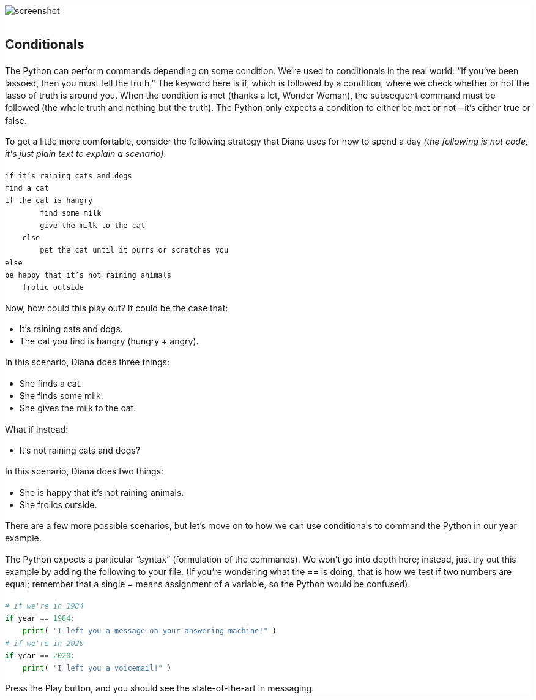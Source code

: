 <img width="960" alt="screenshot" src="https://user-images.githubusercontent.com/12758612/89687921-f2a80800-d8b5-11ea-9cb2-08a12f88f65d.png">
 
## Conditionals
The Python can perform commands depending on some condition. We’re used to conditionals in the real world: “If you’ve been lassoed, then you must tell the truth.” The keyword here is if, which is followed by a condition, where we check whether or not the lasso of truth is around you. When the condition is met (thanks a lot, Wonder Woman), the subsequent command must be followed (the whole truth and nothing but the truth). The Python only expects a condition to either be met or not—it’s either true or false.


To get a little more comfortable, consider the following strategy that Diana uses for how to spend a day _(the following is not code, it's just plain text to explain a scenario)_:
```
if it’s raining cats and dogs
find a cat
if the cat is hangry
        find some milk
        give the milk to the cat
    else
        pet the cat until it purrs or scratches you
else
be happy that it’s not raining animals
    frolic outside
```

Now, how could this play out? It could be the case that:
- It’s raining cats and dogs.
- The cat you find is hangry (hungry + angry).

In this scenario, Diana does three things:
- She finds a cat.
- She finds some milk.
- She gives the milk to the cat.

What if instead:
- It’s not raining cats and dogs?

In this scenario, Diana does two things:
- She is happy that it’s not raining animals.
- She frolics outside.

There are a few more possible scenarios, but let’s move on to how we can use conditionals to command the Python in our year example.

The Python expects a particular “syntax” (formulation of the commands). We won’t go into depth here; instead, just try out this example by adding the following to your file. (If you’re wondering what the == is doing, that is how we test if two numbers are equal; remember that a single = means assignment of a variable, so the Python would be confused).
```python
# if we're in 1984
if year == 1984:
    print( "I left you a message on your answering machine!" )
# if we're in 2020
if year == 2020:
    print( "I left you a voicemail!" )
```
Press the Play button, and you should see the state-of-the-art in messaging.
